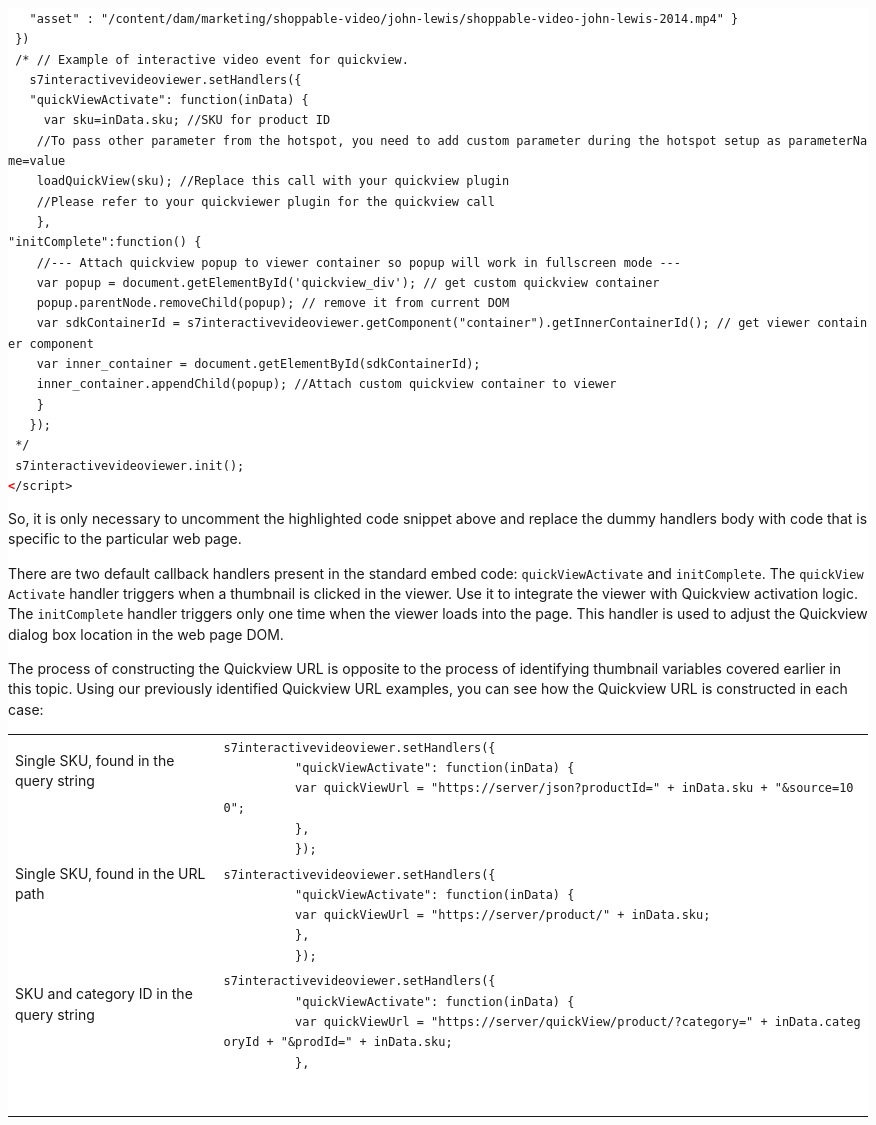 ```xml
   "asset" : "/content/dam/marketing/shoppable-video/john-lewis/shoppable-video-john-lewis-2014.mp4" }
 })
 /* // Example of interactive video event for quickview.
   s7interactivevideoviewer.setHandlers({ 
   "quickViewActivate": function(inData) {
     var sku=inData.sku; //SKU for product ID
    //To pass other parameter from the hotspot, you need to add custom parameter during the hotspot setup as parameterName=value
    loadQuickView(sku); //Replace this call with your quickview plugin
    //Please refer to your quickviewer plugin for the quickview call
    }, 
"initComplete":function() { 
    //--- Attach quickview popup to viewer container so popup will work in fullscreen mode ---
    var popup = document.getElementById('quickview_div'); // get custom quickview container
    popup.parentNode.removeChild(popup); // remove it from current DOM
    var sdkContainerId = s7interactivevideoviewer.getComponent("container").getInnerContainerId(); // get viewer container component
    var inner_container = document.getElementById(sdkContainerId); 
    inner_container.appendChild(popup); //Attach custom quickview container to viewer
    } 
   });
 */
 s7interactivevideoviewer.init();
</script>
```

So, it is only necessary to uncomment the highlighted code snippet above and replace the dummy handlers body with code that is specific to the particular web page.

There are two default callback handlers present in the standard embed code: `quickViewActivate` and `initComplete`. The `quickViewActivate` handler triggers when a thumbnail is clicked in the viewer. Use it to integrate the viewer with Quickview activation logic. The `initComplete` handler triggers only one time when the viewer loads into the page. This handler is used to adjust the Quickview dialog box location in the web page DOM.

The process of constructing the Quickview URL is opposite to the process of identifying thumbnail variables covered earlier in this topic. Using our previously identified Quickview URL examples, you can see how the Quickview URL is constructed in each case:

<table> 
     <tbody> 
      <tr> 
       <td><p>Single SKU, found in the query string</p> </td> 
       <td><code class="code">s7interactivevideoviewer.setHandlers({
          "quickViewActivate": function(inData) {
          var quickViewUrl = "https://server/json?productId=" + inData.sku + "&amp;source=100";
          },
          });</code></td> 
      </tr> 
      <tr> 
       <td>Single SKU, found in the URL path</td> 
       <td><code class="code">s7interactivevideoviewer.setHandlers({
          "quickViewActivate": function(inData) {
          var quickViewUrl = "https://server/product/" + inData.sku;
          },
          });</code></td> 
      </tr> 
      <tr> 
       <td><p>SKU and category ID in the query string</p> </td> 
       <td><code class="code">s7interactivevideoviewer.setHandlers({
          "quickViewActivate": function(inData) {
          var quickViewUrl = "https://server/quickView/product/?category=" + inData.categoryId + "&amp;prodId=" + inData.sku;
          },